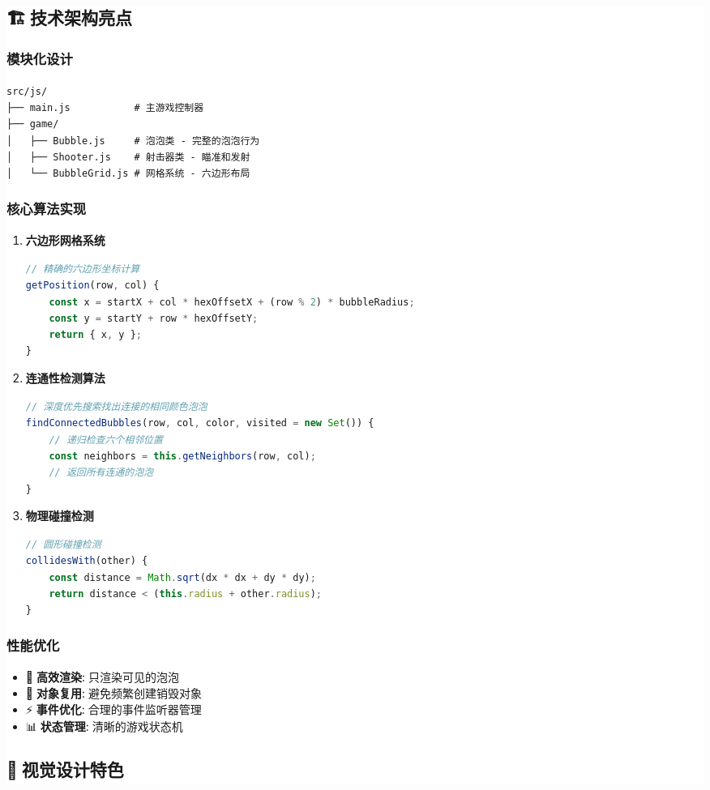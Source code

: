 ## 🏗️ 技术架构亮点

### 模块化设计
```
src/js/
├── main.js           # 主游戏控制器
├── game/
│   ├── Bubble.js     # 泡泡类 - 完整的泡泡行为
│   ├── Shooter.js    # 射击器类 - 瞄准和发射
│   └── BubbleGrid.js # 网格系统 - 六边形布局
```

### 核心算法实现

1. **六边形网格系统**
   ```javascript
   // 精确的六边形坐标计算
   getPosition(row, col) {
       const x = startX + col * hexOffsetX + (row % 2) * bubbleRadius;
       const y = startY + row * hexOffsetY;
       return { x, y };
   }
   ```

2. **连通性检测算法**
   ```javascript
   // 深度优先搜索找出连接的相同颜色泡泡
   findConnectedBubbles(row, col, color, visited = new Set()) {
       // 递归检查六个相邻位置
       const neighbors = this.getNeighbors(row, col);
       // 返回所有连通的泡泡
   }
   ```

3. **物理碰撞检测**
   ```javascript
   // 圆形碰撞检测
   collidesWith(other) {
       const distance = Math.sqrt(dx * dx + dy * dy);
       return distance < (this.radius + other.radius);
   }
   ```

### 性能优化

- 🎯 **高效渲染**: 只渲染可见的泡泡
- 🔄 **对象复用**: 避免频繁创建销毁对象
- ⚡ **事件优化**: 合理的事件监听器管理
- 📊 **状态管理**: 清晰的游戏状态机

## 🎨 视觉设计特色
